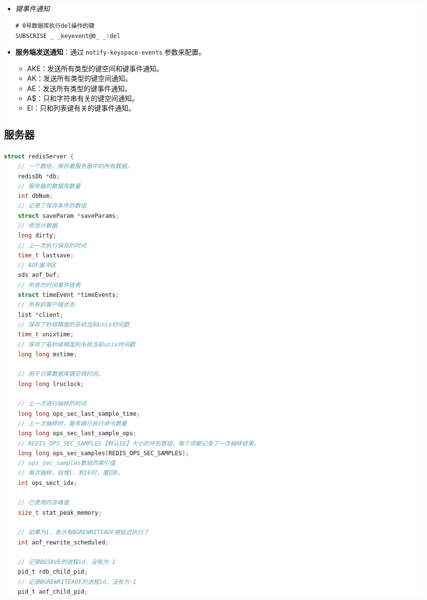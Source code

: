   - *键事件通知*

    ```shell
    # 0号数据库执行del操作的键
    SUBSCRISE _ _keyevent@0_ _:del
    ```

- **服务端发送通知**：通过  `notify-keyspace-events`  参数来配置。

  - AKE：发送所有类型的键空间和键事件通知。
  - AK：发送所有类型的键空间通知。
  - AE：发送所有类型的键事件通知。
  - A$：只和字符串有关的键空间通知。
  - El：只和列表键有关的键事件通知。

## 服务器

```c
struct redisServer {
    // 一个数组，保存着服务器中的所有数据。
    redisDb *db;
    // 服务器的数据库数量
    int dbNum;
    // 记录了保存条件的数组
    struct saveParam *saveParams;
    // 修改计数器
    long dirty;
    // 上一次执行保存的时间
    time_t lastsave;
    // AOF缓冲区
    sds aof_buf;
    // 所有的时间事件链表
    struct timeEvent *timeEvents;
    // 所有的客户端状态
    list *client;
    // 保存了秒级精度的系统当前unix时间戳
    time_t unixtime;
    // 保存了毫秒级精度的系统当前unix时间戳
    long long mstime;

    // 用于计算数据库键空转时间。
    long long lruclock;

    // 上一次进行抽样的时间
    long long ops_sec_last_sample_time;
    // 上一次抽样时，服务器已执行命令数量
    long long ops_sec_last_sample_ops;
    // REDIS_OPS_SEC_SAMPLES【默认16】大小的环形数组，每个项都记录了一次抽样结果。
    long long ops_sec_samples[REDIS_OPS_SEC_SAMPLES];
    // ops_sec_samples数组的索引值
    // 每次抽样，自增1，到16时，置回0。
    int ops_sect_idx;

    // 已使用内存峰值
    size_t stat_peak_memory;

    // 如果为1，表示有BGREWRITEAOF被延迟执行了
    int aof_rewrite_scheduled;

    // 记录BGSAVE的进程id，没有为-1
    pid_t rdb_child_pid;
    // 记录BGREWRITEAOF的进程id，没有为-1
    pid_t aof_child_pid;
```